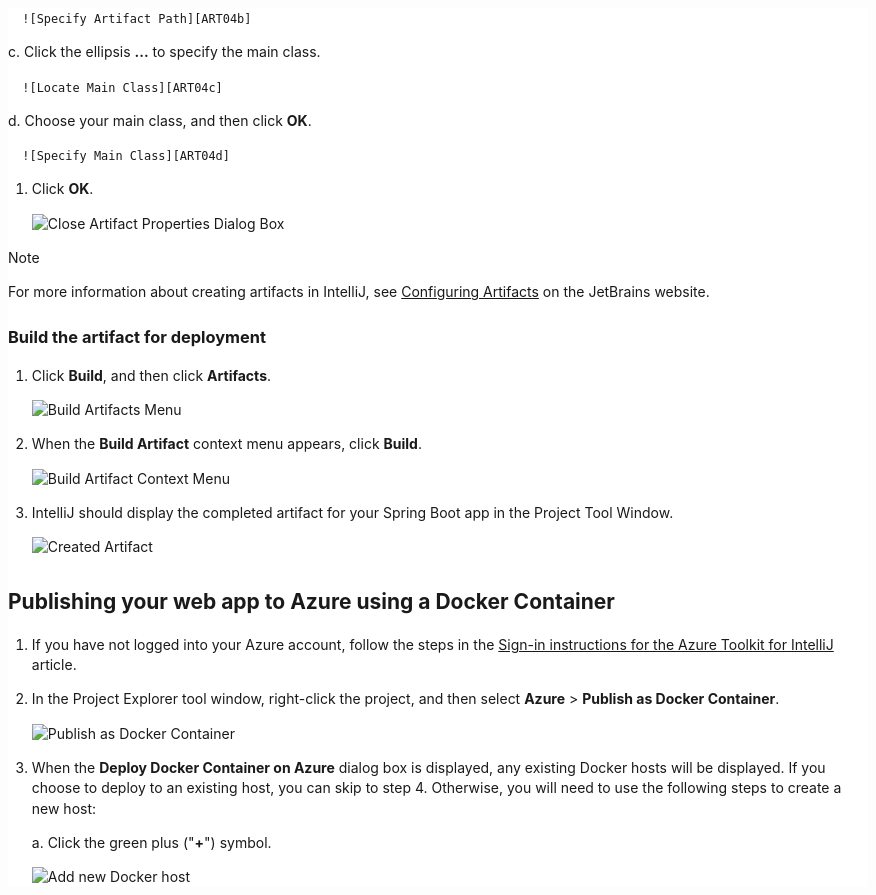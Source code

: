       ![Specify Artifact Path][ART04b]

   c. Click the ellipsis **...** to specify the main class.

      ![Locate Main Class][ART04c]

   d. Choose your main class, and then click **OK**.

      ![Specify Main Class][ART04d]

1. Click **OK**.

   ![Close Artifact Properties Dialog Box][ART05]

> [!NOTE]
>
> For more information about creating artifacts in IntelliJ, see [Configuring Artifacts] on the JetBrains website.
>

### Build the artifact for deployment

1. Click **Build**, and then click **Artifacts**.

   ![Build Artifacts Menu][BU04]

1. When the **Build Artifact** context menu appears, click **Build**.

   ![Build Artifact Context Menu][BU05]

1. IntelliJ should display the completed artifact for your Spring Boot app in the Project Tool Window.

   ![Created Artifact][BU06]

## Publishing your web app to Azure using a Docker Container

1. If you have not logged into your Azure account, follow the steps in the [Sign-in instructions for the Azure Toolkit for IntelliJ][Azure Sign In for IntelliJ] article.

1. In the Project Explorer tool window, right-click the project, and then select **Azure** > **Publish as Docker Container**.

   ![Publish as Docker Container][PU01]

1. When the **Deploy Docker Container on Azure** dialog box is displayed, any existing Docker hosts will be displayed. If you choose to deploy to an existing host, you can skip to step 4. Otherwise, you will need to use the following steps to create a new host:

   a. Click the green plus ("**+**") symbol.

      ![Add new Docker host][PU02]


[Azure Management Portal]: http://go.microsoft.com/fwlink/?LinkID=512959
[Azure Sign In for IntelliJ]: ./azure-toolkit-for-intellij-sign-in-instructions.md
[Configuring Artifacts]: https://www.jetbrains.com/help/idea/2016.1/configuring-artifacts.html
[Docker]: https://www.docker.com/
[Publish Container with Azure Toolkit]: ./azure-toolkit-for-intellij-publish-as-docker-container.md
[Spring Boot]: http://projects.spring.io/spring-boot/
[Spring Framework]: https://spring.io/
[CL01]: ./media/azure-toolkit-for-intellij-publish-spring-boot-docker-app/CL01.png
[CL02a]: ./media/azure-toolkit-for-intellij-publish-spring-boot-docker-app/CL02a.png
[CL02b]: ./media/azure-toolkit-for-intellij-publish-spring-boot-docker-app/CL02b.png
[CL03]: ./media/azure-toolkit-for-intellij-publish-spring-boot-docker-app/CL03.png
[CL04]: ./media/azure-toolkit-for-intellij-publish-spring-boot-docker-app/CL04.png
[CL05]: ./media/azure-toolkit-for-intellij-publish-spring-boot-docker-app/CL05.png
[CL06]: ./media/azure-toolkit-for-intellij-publish-spring-boot-docker-app/CL06.png
[CL07]: ./media/azure-toolkit-for-intellij-publish-spring-boot-docker-app/CL07.png
[CL08]: ./media/azure-toolkit-for-intellij-publish-spring-boot-docker-app/CL08.png
[CL09]: ./media/azure-toolkit-for-intellij-publish-spring-boot-docker-app/CL09.png
[CL10]: ./media/azure-toolkit-for-intellij-publish-spring-boot-docker-app/CL10.png
[CL11]: ./media/azure-toolkit-for-intellij-publish-spring-boot-docker-app/CL11.png
[CL12]: ./media/azure-toolkit-for-intellij-publish-spring-boot-docker-app/CL12.png
[CL13]: ./media/azure-toolkit-for-intellij-publish-spring-boot-docker-app/CL13.png
[CL14]: ./media/azure-toolkit-for-intellij-publish-spring-boot-docker-app/CL14.png
[ART01]: ./media/azure-toolkit-for-intellij-publish-spring-boot-docker-app/ART01.png
[ART02]: ./media/azure-toolkit-for-intellij-publish-spring-boot-docker-app/ART02.png
[ART03]: ./media/azure-toolkit-for-intellij-publish-spring-boot-docker-app/ART03.png
[ART04a]: ./media/azure-toolkit-for-intellij-publish-spring-boot-docker-app/ART04a.png
[ART04b]: ./media/azure-toolkit-for-intellij-publish-spring-boot-docker-app/ART04b.png
[ART04c]: ./media/azure-toolkit-for-intellij-publish-spring-boot-docker-app/ART04c.png
[ART04d]: ./media/azure-toolkit-for-intellij-publish-spring-boot-docker-app/ART04d.png
[ART05]: ./media/azure-toolkit-for-intellij-publish-spring-boot-docker-app/ART05.png
[BU01]: ./media/azure-toolkit-for-intellij-publish-spring-boot-docker-app/BU01.png
[BU02]: ./media/azure-toolkit-for-intellij-publish-spring-boot-docker-app/BU02.png
[BU03]: ./media/azure-toolkit-for-intellij-publish-spring-boot-docker-app/BU03.png
[BU04]: ./media/azure-toolkit-for-intellij-publish-spring-boot-docker-app/BU04.png
[BU05]: ./media/azure-toolkit-for-intellij-publish-spring-boot-docker-app/BU05.png
[BU06]: ./media/azure-toolkit-for-intellij-publish-spring-boot-docker-app/BU06.png
[PU01]: ./media/azure-toolkit-for-intellij-publish-spring-boot-docker-app/PU01.png
[PU02]: ./media/azure-toolkit-for-intellij-publish-spring-boot-docker-app/PU02.png
[PU03a]: ./media/azure-toolkit-for-intellij-publish-spring-boot-docker-app/PU03a.png
[PU03b]: ./media/azure-toolkit-for-intellij-publish-spring-boot-docker-app/PU03b.png
[PU04]: ./media/azure-toolkit-for-intellij-publish-spring-boot-docker-app/PU04.png
[PU05]: ./media/azure-toolkit-for-intellij-publish-spring-boot-docker-app/PU05.png
[PU06]: ./media/azure-toolkit-for-intellij-publish-spring-boot-docker-app/PU06.png